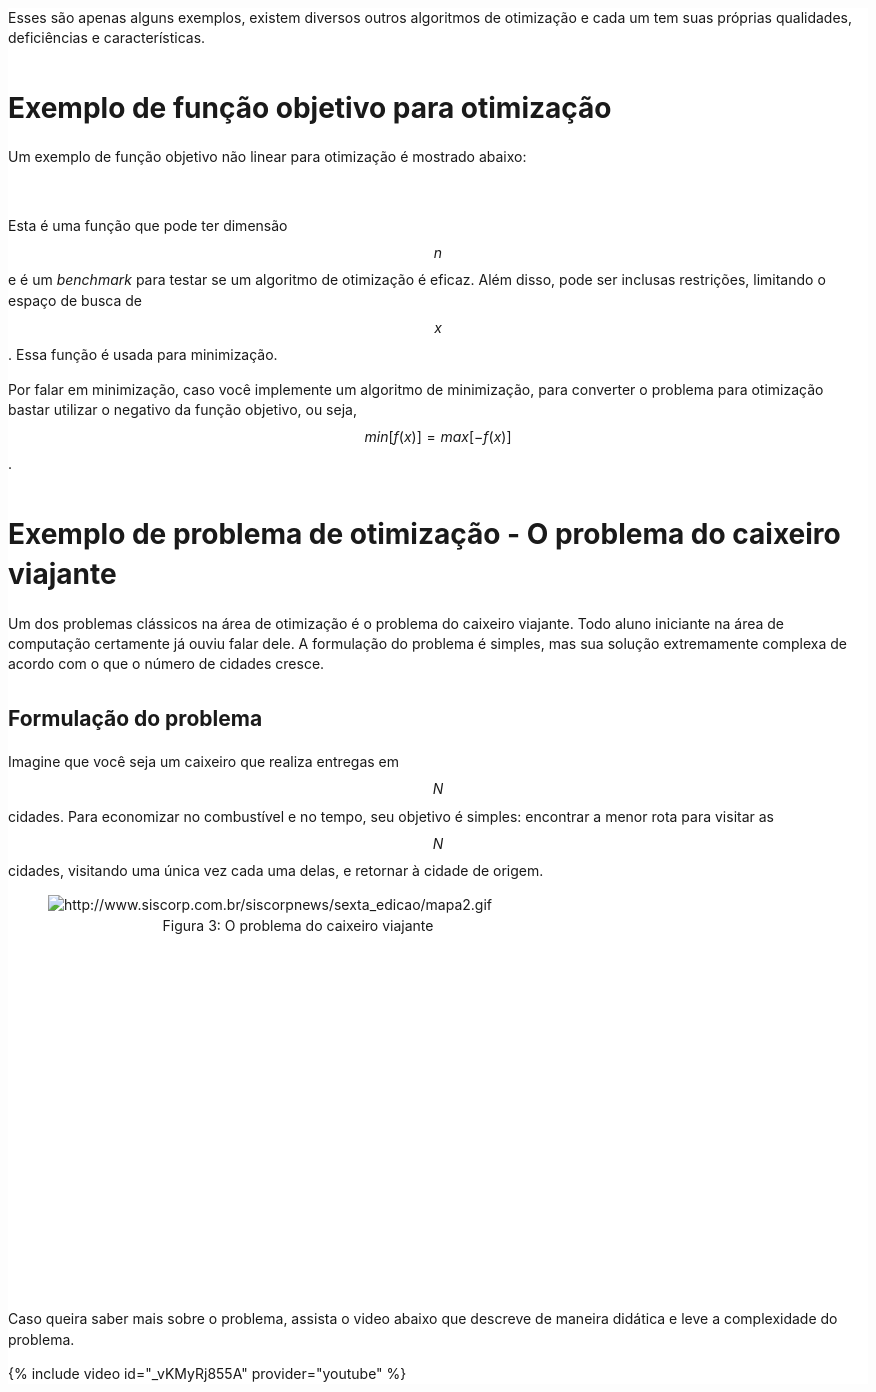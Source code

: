 Esses são apenas alguns exemplos, existem diversos outros algoritmos de otimização e cada um tem suas próprias qualidades, deficiências e características.

# Exemplo de função objetivo para otimização
Um exemplo de função objetivo não linear para otimização é mostrado abaixo:


<figure style="width: 550px;" class="align-center">
  <img src="{{ site.url }}{{ site.baseurl }}/assets/img/posts/problema-otimizacao/funcao.png" alt="">
</figure> 

Esta é uma função que pode ter dimensão $$n$$ e é um *benchmark* para testar se um algoritmo de otimização é eficaz. Além disso, pode ser inclusas restrições, limitando o espaço de busca de $$x$$. Essa função é usada para minimização.

Por falar em minimização, caso você implemente um algoritmo de minimização, para converter o problema para otimização bastar utilizar o negativo da função objetivo, ou seja, $$ min [f(x)] = max [-f(x)]$$.

# Exemplo de problema de otimização - O problema do caixeiro viajante

Um dos problemas clássicos na área de otimização é o problema do caixeiro viajante. Todo aluno iniciante na área de computação certamente já ouviu falar dele. A formulação do problema é simples, mas sua solução extremamente complexa de acordo com o que o número de cidades cresce.

## Formulação do problema

Imagine que você seja um caixeiro que realiza entregas em $$ N $$ cidades. Para economizar no combustível e no tempo, seu objetivo é simples: encontrar a menor rota para visitar as $$ N $$ cidades, visitando uma única vez cada uma delas, e retornar à cidade de origem.


<figure style="width: 500px; height: 400px" class="align-center">
  <img src="{{ site.url }}{{ site.baseurl }}/assets/img/posts/problema-otimizacao/mapa.gif" alt="http://www.siscorp.com.br/siscorpnews/sexta_edicao/mapa2.gif">
  <figcaption style="text-align: center;">
    Figura 3: O problema do caixeiro viajante
  </figcaption>
</figure> 

Caso queira saber mais sobre o problema, assista o video abaixo que descreve de maneira didática e leve a complexidade do problema.

{% include video id="_vKMyRj855A" provider="youtube" %}


